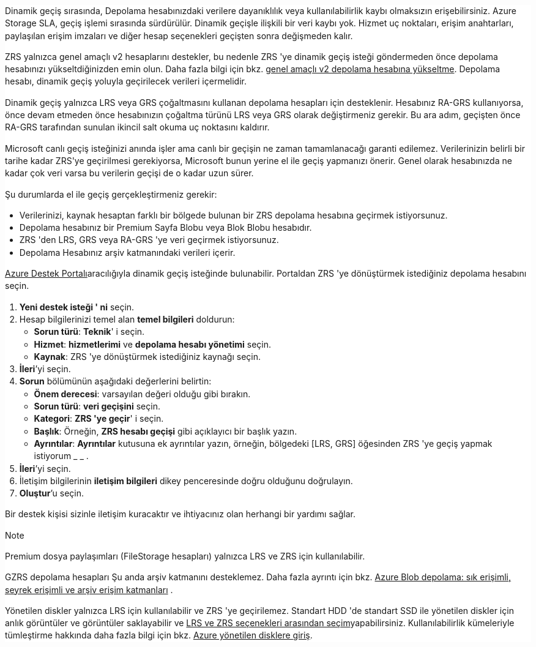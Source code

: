 Dinamik geçiş sırasında, Depolama hesabınızdaki verilere dayanıklılık veya kullanılabilirlik kaybı olmaksızın erişebilirsiniz. Azure Storage SLA, geçiş işlemi sırasında sürdürülür. Dinamik geçişle ilişkili bir veri kaybı yok. Hizmet uç noktaları, erişim anahtarları, paylaşılan erişim imzaları ve diğer hesap seçenekleri geçişten sonra değişmeden kalır.

ZRS yalnızca genel amaçlı v2 hesaplarını destekler, bu nedenle ZRS 'ye dinamik geçiş isteği göndermeden önce depolama hesabınızı yükseltdiğinizden emin olun. Daha fazla bilgi için bkz. [genel amaçlı v2 depolama hesabına yükseltme](storage-account-upgrade.md). Depolama hesabı, dinamik geçiş yoluyla geçirilecek verileri içermelidir.

Dinamik geçiş yalnızca LRS veya GRS çoğaltmasını kullanan depolama hesapları için desteklenir. Hesabınız RA-GRS kullanıyorsa, önce devam etmeden önce hesabınızın çoğaltma türünü LRS veya GRS olarak değiştirmeniz gerekir. Bu ara adım, geçişten önce RA-GRS tarafından sunulan ikincil salt okuma uç noktasını kaldırır.

Microsoft canlı geçiş isteğinizi anında işler ama canlı bir geçişin ne zaman tamamlanacağı garanti edilemez. Verilerinizin belirli bir tarihe kadar ZRS'ye geçirilmesi gerekiyorsa, Microsoft bunun yerine el ile geçiş yapmanızı önerir. Genel olarak hesabınızda ne kadar çok veri varsa bu verilerin geçişi de o kadar uzun sürer.

Şu durumlarda el ile geçiş gerçekleştirmeniz gerekir:

- Verilerinizi, kaynak hesaptan farklı bir bölgede bulunan bir ZRS depolama hesabına geçirmek istiyorsunuz.
- Depolama hesabınız bir Premium Sayfa Blobu veya Blok Blobu hesabıdır.
- ZRS 'den LRS, GRS veya RA-GRS 'ye veri geçirmek istiyorsunuz.
- Depolama Hesabınız arşiv katmanındaki verileri içerir.

[Azure Destek Portalı](https://ms.portal.azure.com/#blade/Microsoft_Azure_Support/HelpAndSupportBlade/overview)aracılığıyla dinamik geçiş isteğinde bulunabilir. Portaldan ZRS 'ye dönüştürmek istediğiniz depolama hesabını seçin.

1. **Yeni destek isteği ' ni** seçin.
2. Hesap bilgilerinizi temel alan **temel bilgileri** doldurun: 
    - **Sorun türü**: **Teknik**' i seçin.
    - **Hizmet**: **hizmetlerimi** ve **depolama hesabı yönetimi** seçin.
    - **Kaynak**: ZRS 'ye dönüştürmek istediğiniz kaynağı seçin.
3. **İleri**’yi seçin.
4. **Sorun** bölümünün aşağıdaki değerlerini belirtin:
    - **Önem derecesi**: varsayılan değeri olduğu gibi bırakın.
    - **Sorun türü**: **veri geçişini** seçin.
    - **Kategori**: **ZRS 'ye geçir**' i seçin.
    - **Başlık**: Örneğin, **ZRS hesabı geçişi** gibi açıklayıcı bir başlık yazın.
    - **Ayrıntılar**: **Ayrıntılar** kutusuna ek ayrıntılar yazın, örneğin, bölgedeki [LRS, GRS] öğesinden ZRS 'ye geçiş yapmak istiyorum \_ \_ .
5. **İleri**’yi seçin.
6. İletişim bilgilerinin **iletişim bilgileri** dikey penceresinde doğru olduğunu doğrulayın.
7. **Oluştur**’u seçin.

Bir destek kişisi sizinle iletişim kuracaktır ve ihtiyacınız olan herhangi bir yardımı sağlar.

> [!NOTE]
> Premium dosya paylaşımları (FileStorage hesapları) yalnızca LRS ve ZRS için kullanılabilir.
>
> GZRS depolama hesapları Şu anda arşiv katmanını desteklemez. Daha fazla ayrıntı için bkz. [Azure Blob depolama: sık erişimli, seyrek erişimli ve arşiv erişim katmanları](../blobs/storage-blob-storage-tiers.md) .
>
> Yönetilen diskler yalnızca LRS için kullanılabilir ve ZRS 'ye geçirilemez. Standart HDD 'de standart SSD ile yönetilen diskler için anlık görüntüler ve görüntüler saklayabilir ve [LRS ve ZRS seçenekleri arasından seçim](https://azure.microsoft.com/pricing/details/managed-disks/)yapabilirsiniz. Kullanılabilirlik kümeleriyle tümleştirme hakkında daha fazla bilgi için bkz. [Azure yönetilen disklere giriş](../../virtual-machines/managed-disks-overview.md#integration-with-availability-sets).
